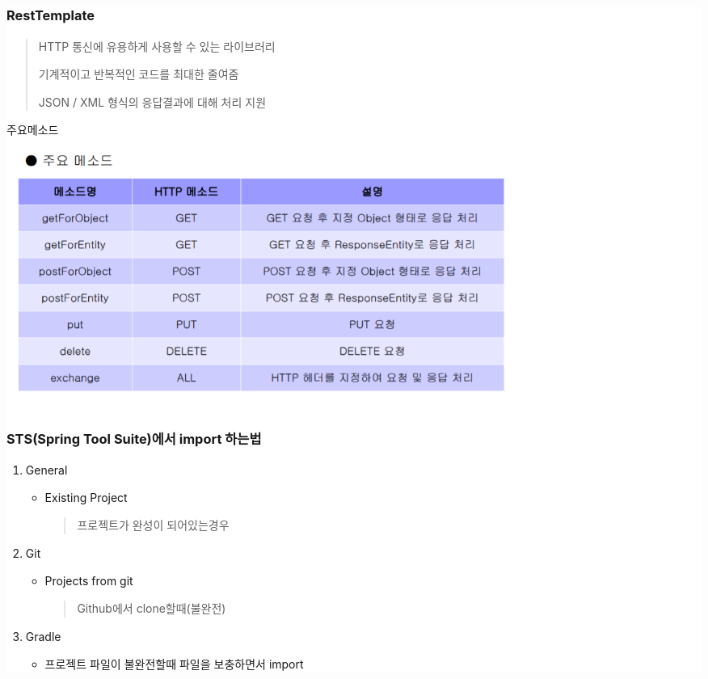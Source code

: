 



### RestTemplate

> HTTP 통신에 유용하게 사용할 수 있는 라이브러리
>
> 기계적이고 반복적인 코드를 최대한 줄여줌
>
>  JSON / XML 형식의 응답결과에 대해 처리 지원

주요메소드

<img src="03_AOP_filter_interceptor_JPA.assets/image-20191226124441427.png" alt="image-20191226124441427" style="zoom:67%;" />



### STS(Spring Tool Suite)에서 import 하는법



1. General

   - Existing Project 

     >  프로젝트가 완성이 되어있는경우

2. Git

   - Projects from git 

     >  Github에서 clone할때(불완전)

3. Gradle

   - 프로젝트 파일이 불완전할때 파일을 보충하면서 import
